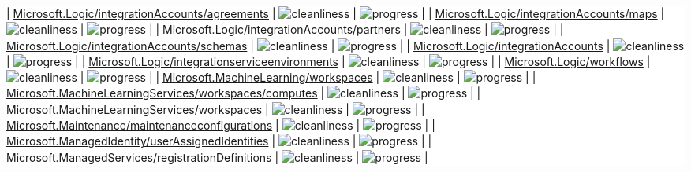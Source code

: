| [Microsoft.Logic/integrationAccounts/agreements](Microsoft.Logic.md?id=integrationaccountsagreements)                                                                                                                                                           | ![cleanliness](https://img.shields.io/badge/cleanliness-99.85%25%20(651%20/%20652)-brightgreen)   | ![progress](https://img.shields.io/badge/progress-0.00%25%20(0%20/%201)-red)                |
| [Microsoft.Logic/integrationAccounts/maps](Microsoft.Logic.md?id=integrationaccountsmaps)                                                                                                                                                                       | ![cleanliness](https://img.shields.io/badge/cleanliness-61.11%25%20(11%20/%2018)-yellowgreen)     | ![progress](https://img.shields.io/badge/progress-0.00%25%20(0%20/%207)-red)                |
| [Microsoft.Logic/integrationAccounts/partners](Microsoft.Logic.md?id=integrationaccountspartners)                                                                                                                                                               | ![cleanliness](https://img.shields.io/badge/cleanliness-90.91%25%20(10%20/%2011)-brightgreen)     | ![progress](https://img.shields.io/badge/progress-0.00%25%20(0%20/%201)-red)                |
| [Microsoft.Logic/integrationAccounts/schemas](Microsoft.Logic.md?id=integrationaccountsschemas)                                                                                                                                                                 | ![cleanliness](https://img.shields.io/badge/cleanliness-78.95%25%20(15%20/%2019)-yellowgreen)     | ![progress](https://img.shields.io/badge/progress-0.00%25%20(0%20/%204)-red)                |
| [Microsoft.Logic/integrationAccounts](Microsoft.Logic.md?id=integrationaccounts)                                                                                                                                                                                | ![cleanliness](https://img.shields.io/badge/cleanliness-unknown-blue)                             | ![progress](https://img.shields.io/badge/progress-0.00%25%20(0%20/%206)-red)                |
| [Microsoft.Logic/integrationserviceenvironments](Microsoft.Logic.md?id=integrationserviceenvironments)                                                                                                                                                          | ![cleanliness](https://img.shields.io/badge/cleanliness-92.86%25%20(39%20/%2042)-brightgreen)     | ![progress](https://img.shields.io/badge/progress-0.00%25%20(0%20/%203)-red)                |
| [Microsoft.Logic/workflows](Microsoft.Logic.md?id=workflows)                                                                                                                                                                                                    | ![cleanliness](https://img.shields.io/badge/cleanliness-unknown-blue)                             | ![progress](https://img.shields.io/badge/progress-75.59%25%20(1211%20/%201602)-yellowgreen) |
| [Microsoft.MachineLearning/workspaces](Microsoft.MachineLearning.md?id=workspaces)                                                                                                                                                                              | ![cleanliness](https://img.shields.io/badge/cleanliness-90.00%25%20(9%20/%2010)-brightgreen)      | ![progress](https://img.shields.io/badge/progress-0.00%25%20(0%20/%201)-red)                |
| [Microsoft.MachineLearningServices/workspaces/computes](Microsoft.MachineLearningServices.md?id=workspacescomputes)                                                                                                                                             | ![cleanliness](https://img.shields.io/badge/cleanliness-78.87%25%20(112%20/%20142)-yellowgreen)   | ![progress](https://img.shields.io/badge/progress-0.00%25%20(0%20/%2030)-red)               |
| [Microsoft.MachineLearningServices/workspaces](Microsoft.MachineLearningServices.md?id=workspaces)                                                                                                                                                              | ![cleanliness](https://img.shields.io/badge/cleanliness-9.46%25%20(7%20/%2074)-red)               | ![progress](https://img.shields.io/badge/progress-0.00%25%20(0%20/%2067)-red)               |
| [Microsoft.Maintenance/maintenanceconfigurations](Microsoft.Maintenance.md?id=maintenanceconfigurations)                                                                                                                                                        | ![cleanliness](https://img.shields.io/badge/cleanliness-83.33%25%20(5%20/%206)-green)             | ![progress](https://img.shields.io/badge/progress-0.00%25%20(0%20/%201)-red)                |
| [Microsoft.ManagedIdentity/userAssignedIdentities](Microsoft.ManagedIdentity.md?id=userassignedidentities)                                                                                                                                                      | ![cleanliness](https://img.shields.io/badge/cleanliness-60.00%25%20(3%20/%205)-yellowgreen)       | ![progress](https://img.shields.io/badge/progress-0.00%25%20(0%20/%202)-red)                |
| [Microsoft.ManagedServices/registrationDefinitions](Microsoft.ManagedServices.md?id=registrationdefinitions)                                                                                                                                                    | ![cleanliness](https://img.shields.io/badge/cleanliness-92.31%25%20(12%20/%2013)-brightgreen)     | ![progress](https://img.shields.io/badge/progress-0.00%25%20(0%20/%201)-red)                |
